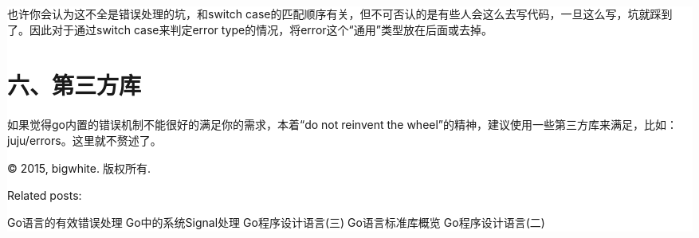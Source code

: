 也许你会认为这不全是错误处理的坑，和switch case的匹配顺序有关，但不可否认的是有些人会这么去写代码，一旦这么写，坑就踩到了。因此对于通过switch case来判定error type的情况，将error这个“通用”类型放在后面或去掉。

# 六、第三方库
如果觉得go内置的错误机制不能很好的满足你的需求，本着“do not reinvent the wheel”的精神，建议使用一些第三方库来满足，比如：juju/errors。这里就不赘述了。

© 2015, bigwhite. 版权所有.

Related posts:

Go语言的有效错误处理
Go中的系统Signal处理
Go程序设计语言(三)
Go语言标准库概览
Go程序设计语言(二)
